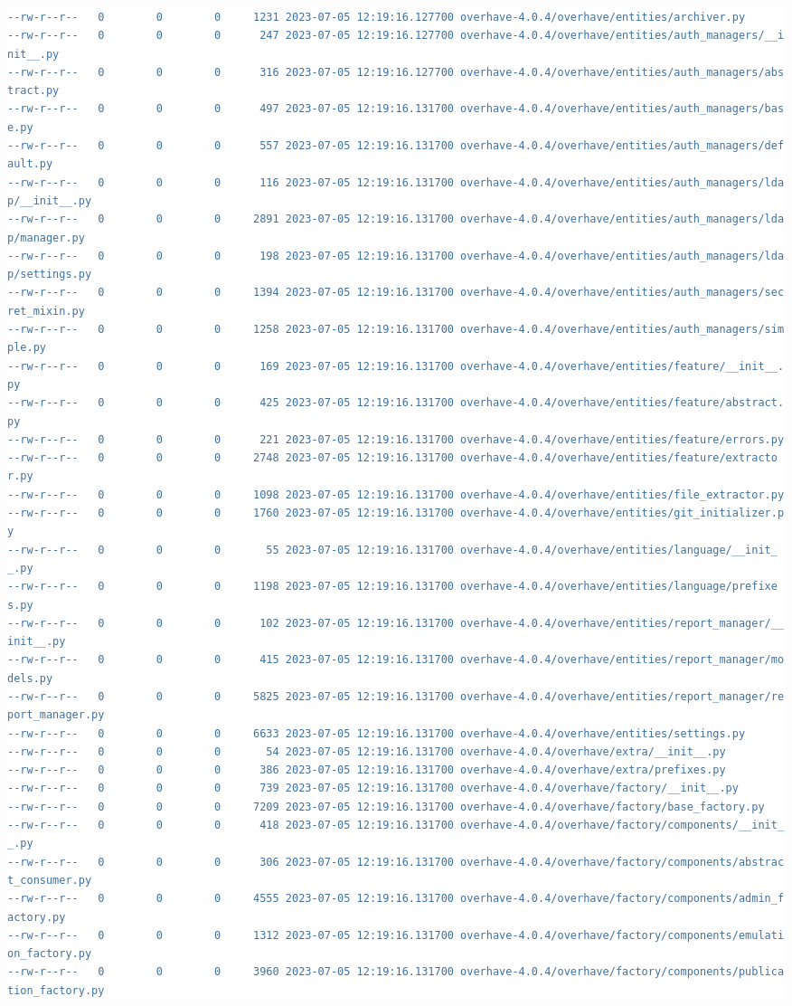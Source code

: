 ```diff
--rw-r--r--   0        0        0     1231 2023-07-05 12:19:16.127700 overhave-4.0.4/overhave/entities/archiver.py
--rw-r--r--   0        0        0      247 2023-07-05 12:19:16.127700 overhave-4.0.4/overhave/entities/auth_managers/__init__.py
--rw-r--r--   0        0        0      316 2023-07-05 12:19:16.127700 overhave-4.0.4/overhave/entities/auth_managers/abstract.py
--rw-r--r--   0        0        0      497 2023-07-05 12:19:16.131700 overhave-4.0.4/overhave/entities/auth_managers/base.py
--rw-r--r--   0        0        0      557 2023-07-05 12:19:16.131700 overhave-4.0.4/overhave/entities/auth_managers/default.py
--rw-r--r--   0        0        0      116 2023-07-05 12:19:16.131700 overhave-4.0.4/overhave/entities/auth_managers/ldap/__init__.py
--rw-r--r--   0        0        0     2891 2023-07-05 12:19:16.131700 overhave-4.0.4/overhave/entities/auth_managers/ldap/manager.py
--rw-r--r--   0        0        0      198 2023-07-05 12:19:16.131700 overhave-4.0.4/overhave/entities/auth_managers/ldap/settings.py
--rw-r--r--   0        0        0     1394 2023-07-05 12:19:16.131700 overhave-4.0.4/overhave/entities/auth_managers/secret_mixin.py
--rw-r--r--   0        0        0     1258 2023-07-05 12:19:16.131700 overhave-4.0.4/overhave/entities/auth_managers/simple.py
--rw-r--r--   0        0        0      169 2023-07-05 12:19:16.131700 overhave-4.0.4/overhave/entities/feature/__init__.py
--rw-r--r--   0        0        0      425 2023-07-05 12:19:16.131700 overhave-4.0.4/overhave/entities/feature/abstract.py
--rw-r--r--   0        0        0      221 2023-07-05 12:19:16.131700 overhave-4.0.4/overhave/entities/feature/errors.py
--rw-r--r--   0        0        0     2748 2023-07-05 12:19:16.131700 overhave-4.0.4/overhave/entities/feature/extractor.py
--rw-r--r--   0        0        0     1098 2023-07-05 12:19:16.131700 overhave-4.0.4/overhave/entities/file_extractor.py
--rw-r--r--   0        0        0     1760 2023-07-05 12:19:16.131700 overhave-4.0.4/overhave/entities/git_initializer.py
--rw-r--r--   0        0        0       55 2023-07-05 12:19:16.131700 overhave-4.0.4/overhave/entities/language/__init__.py
--rw-r--r--   0        0        0     1198 2023-07-05 12:19:16.131700 overhave-4.0.4/overhave/entities/language/prefixes.py
--rw-r--r--   0        0        0      102 2023-07-05 12:19:16.131700 overhave-4.0.4/overhave/entities/report_manager/__init__.py
--rw-r--r--   0        0        0      415 2023-07-05 12:19:16.131700 overhave-4.0.4/overhave/entities/report_manager/models.py
--rw-r--r--   0        0        0     5825 2023-07-05 12:19:16.131700 overhave-4.0.4/overhave/entities/report_manager/report_manager.py
--rw-r--r--   0        0        0     6633 2023-07-05 12:19:16.131700 overhave-4.0.4/overhave/entities/settings.py
--rw-r--r--   0        0        0       54 2023-07-05 12:19:16.131700 overhave-4.0.4/overhave/extra/__init__.py
--rw-r--r--   0        0        0      386 2023-07-05 12:19:16.131700 overhave-4.0.4/overhave/extra/prefixes.py
--rw-r--r--   0        0        0      739 2023-07-05 12:19:16.131700 overhave-4.0.4/overhave/factory/__init__.py
--rw-r--r--   0        0        0     7209 2023-07-05 12:19:16.131700 overhave-4.0.4/overhave/factory/base_factory.py
--rw-r--r--   0        0        0      418 2023-07-05 12:19:16.131700 overhave-4.0.4/overhave/factory/components/__init__.py
--rw-r--r--   0        0        0      306 2023-07-05 12:19:16.131700 overhave-4.0.4/overhave/factory/components/abstract_consumer.py
--rw-r--r--   0        0        0     4555 2023-07-05 12:19:16.131700 overhave-4.0.4/overhave/factory/components/admin_factory.py
--rw-r--r--   0        0        0     1312 2023-07-05 12:19:16.131700 overhave-4.0.4/overhave/factory/components/emulation_factory.py
--rw-r--r--   0        0        0     3960 2023-07-05 12:19:16.131700 overhave-4.0.4/overhave/factory/components/publication_factory.py
```